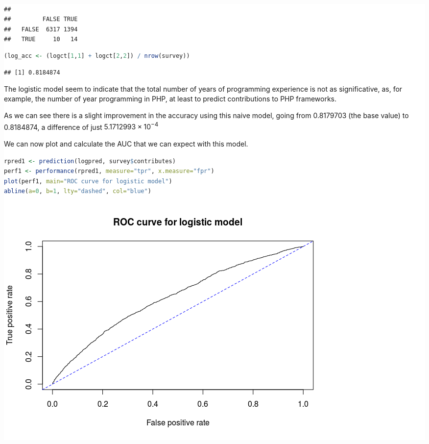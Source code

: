 ```
##        
##         FALSE TRUE
##   FALSE  6317 1394
##   TRUE     10   14
```

```r
(log_acc <- (logct[1,1] + logct[2,2]) / nrow(survey))
```

```
## [1] 0.8184874
```

The logistic model seem to indicate that the total number of years
of programming experience is not as significative, as, for example,
the number of year programming in PHP, at least to predict 
contributions to PHP frameworks.

As we can see there is a slight improvement in the accuracy using
this naive model, going from 0.8179703 (the base value)
to 0.8184874, a difference of just
$5.1712993\times 10^{-4}$

We can now plot and calculate the AUC that we can expect 
with this model.


```r
rpred1 <- prediction(logpred, survey$contributes)
perf1 <- performance(rpred1, measure="tpr", x.measure="fpr")
plot(perf1, main="ROC curve for logistic model")
abline(a=0, b=1, lty="dashed", col="blue")
```

![](exploring-contributions_files/figure-html/unnamed-chunk-16-1.png) 


[^sitepoint]: http://www.sitepoint.com/best-php-framework-2015-sitepoint-survey-results/
[^sitepoint-github]: https://github.com/sitepoint-editors/php-fw-survey-2015